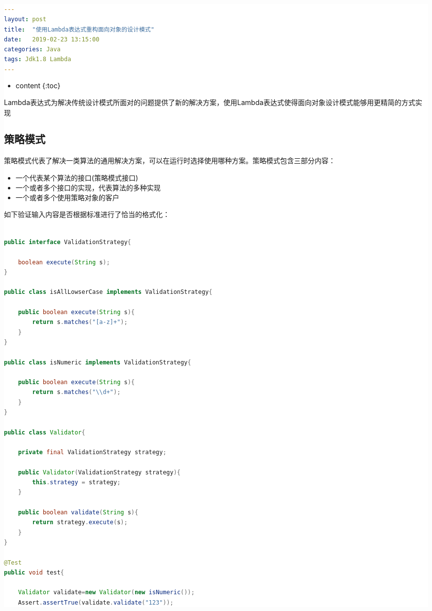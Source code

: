 ```yaml
---
layout: post
title:  "使用Lambda表达式重构面向对象的设计模式"
date:   2019-02-23 13:15:00
categories: Java 
tags: Jdk1.8 Lambda
---
```


* content
{:toc}


Lambda表达式为解决传统设计模式所面对的问题提供了新的解决方案，使用Lambda表达式使得面向对象设计模式能够用更精简的方式实现



## 策略模式

策略模式代表了解决一类算法的通用解决方案，可以在运行时选择使用哪种方案。策略模式包含三部分内容：

- 一个代表某个算法的接口(策略模式接口)
- 一个或者多个接口的实现，代表算法的多种实现
- 一个或者多个使用策略对象的客户

如下验证输入内容是否根据标准进行了恰当的格式化：

```java

public interface ValidationStrategy{

	boolean execute(String s);
}

public class isAllLowserCase implements ValidationStrategy{

	public boolean execute(String s){
		return s.matches("[a-z]+");
	}
}

public class isNumeric implements ValidationStrategy{

	public boolean execute(String s){
		return s.matches("\\d+");
	}
}

public class Validator{

	private final ValidationStrategy strategy;

	public Validator(ValidationStrategy strategy){
		this.strategy = strategy;
	}

	public boolean validate(String s){
		return strategy.execute(s);
	}
}

@Test
public void test{

	Validator validate=new Validator(new isNumeric());
    Assert.assertTrue(validate.validate("123"));
```